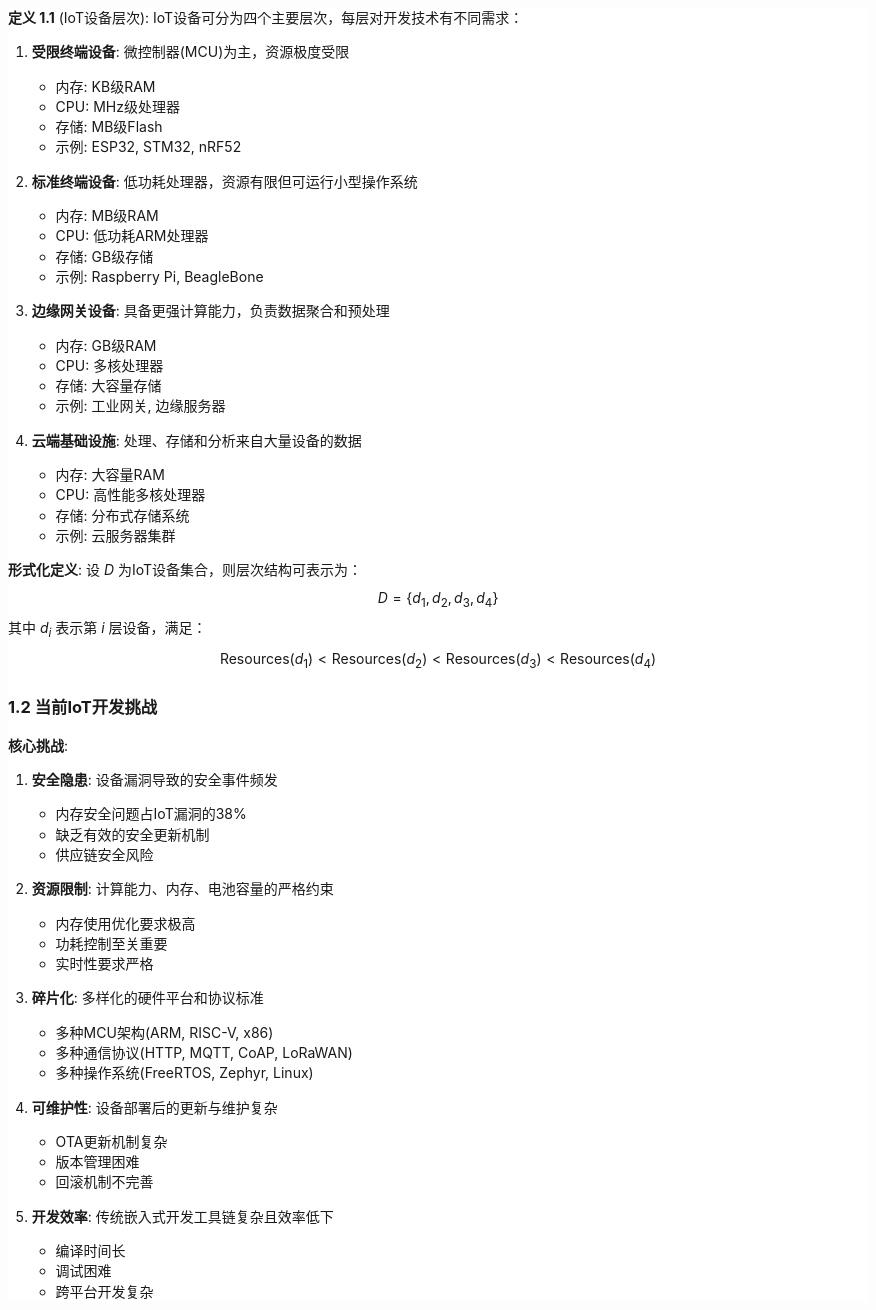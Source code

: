 **定义 1.1** (IoT设备层次): IoT设备可分为四个主要层次，每层对开发技术有不同需求：

1. **受限终端设备**: 微控制器(MCU)为主，资源极度受限
   - 内存: KB级RAM
   - CPU: MHz级处理器
   - 存储: MB级Flash
   - 示例: ESP32, STM32, nRF52

2. **标准终端设备**: 低功耗处理器，资源有限但可运行小型操作系统
   - 内存: MB级RAM
   - CPU: 低功耗ARM处理器
   - 存储: GB级存储
   - 示例: Raspberry Pi, BeagleBone

3. **边缘网关设备**: 具备更强计算能力，负责数据聚合和预处理
   - 内存: GB级RAM
   - CPU: 多核处理器
   - 存储: 大容量存储
   - 示例: 工业网关, 边缘服务器

4. **云端基础设施**: 处理、存储和分析来自大量设备的数据
   - 内存: 大容量RAM
   - CPU: 高性能多核处理器
   - 存储: 分布式存储系统
   - 示例: 云服务器集群

**形式化定义**: 设 $D$ 为IoT设备集合，则层次结构可表示为：
$$D = \{d_1, d_2, d_3, d_4\}$$
其中 $d_i$ 表示第 $i$ 层设备，满足：
$$\text{Resources}(d_1) < \text{Resources}(d_2) < \text{Resources}(d_3) < \text{Resources}(d_4)$$

### 1.2 当前IoT开发挑战

**核心挑战**:

1. **安全隐患**: 设备漏洞导致的安全事件频发
   - 内存安全问题占IoT漏洞的38%
   - 缺乏有效的安全更新机制
   - 供应链安全风险

2. **资源限制**: 计算能力、内存、电池容量的严格约束
   - 内存使用优化要求极高
   - 功耗控制至关重要
   - 实时性要求严格

3. **碎片化**: 多样化的硬件平台和协议标准
   - 多种MCU架构(ARM, RISC-V, x86)
   - 多种通信协议(HTTP, MQTT, CoAP, LoRaWAN)
   - 多种操作系统(FreeRTOS, Zephyr, Linux)

4. **可维护性**: 设备部署后的更新与维护复杂
   - OTA更新机制复杂
   - 版本管理困难
   - 回滚机制不完善

5. **开发效率**: 传统嵌入式开发工具链复杂且效率低下
   - 编译时间长
   - 调试困难
   - 跨平台开发复杂
